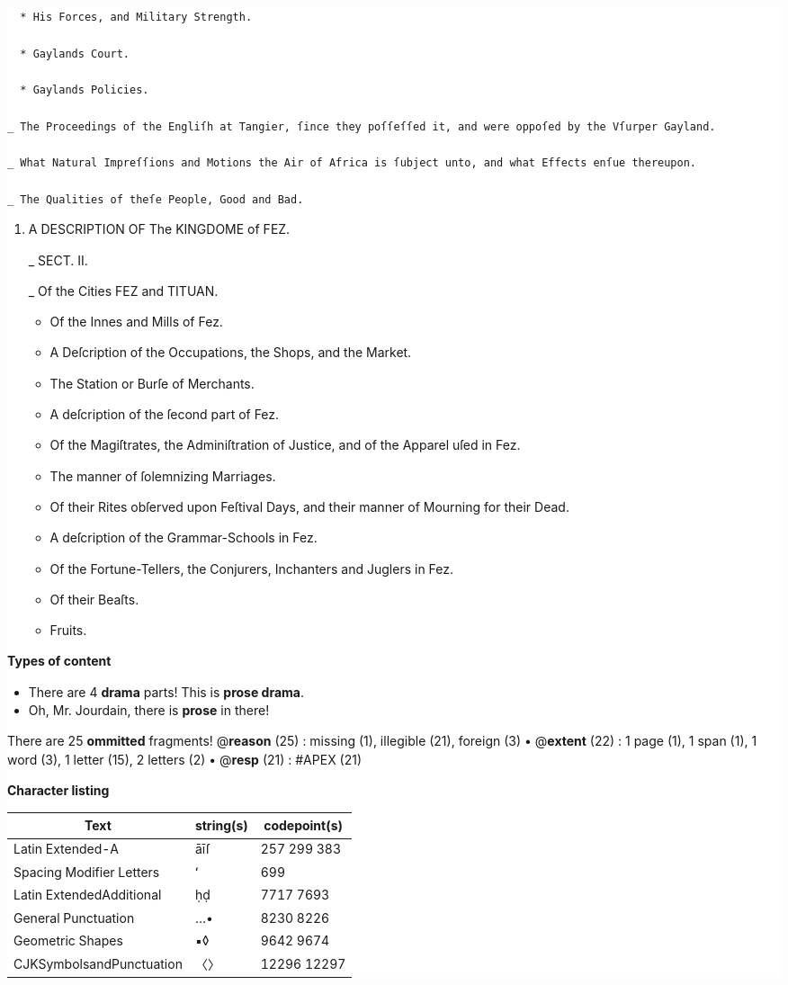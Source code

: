       * His Forces, and Military Strength.

      * Gaylands Court.

      * Gaylands Policies.

    _ The Proceedings of the Engliſh at Tangier, ſince they poſſeſſed it, and were oppoſed by the Vſurper Gayland.

    _ What Natural Impreſſions and Motions the Air of Africa is ſubject unto, and what Effects enſue thereupon.

    _ The Qualities of theſe People, Good and Bad.

1. A DESCRIPTION OF The KINGDOME of FEZ.

    _ SECT. II.

    _ Of the Cities FEZ and TITUAN.

      * Of the Innes and Mills of Fez.

      * A Deſcription of the Occupations, the Shops, and the Market.

      * The Station or Burſe of Merchants.

      * A deſcription of the ſecond part of Fez.

      * Of the Magiſtrates, the Adminiſtration of Justice, and of the Apparel uſed in Fez.

      * The manner of ſolemnizing Marriages.

      * Of their Rites obſerved upon Feſtival Days, and their manner of Mourning for their Dead.

      * A deſcription of the Grammar-Schools in Fez.

      * Of the Fortune-Tellers, the Conjurers, Inchanters and Juglers in Fez.

      * Of their Beaſts.

      * Fruits.

**Types of content**

  * There are 4 **drama** parts! This is **prose drama**.
  * Oh, Mr. Jourdain, there is **prose** in there!

There are 25 **ommitted** fragments! 
 @__reason__ (25) : missing (1), illegible (21), foreign (3)  •  @__extent__ (22) : 1 page (1), 1 span (1), 1 word (3), 1 letter (15), 2 letters (2)  •  @__resp__ (21) : #APEX (21)

**Character listing**


|Text|string(s)|codepoint(s)|
|---|---|---|
|Latin Extended-A|āīſ|257 299 383|
|Spacing             Modifier Letters|ʻ|699|
|Latin ExtendedAdditional|ḥḍ|7717 7693|
|General Punctuation|…•|8230 8226|
|Geometric Shapes|▪◊|9642 9674|
|CJKSymbolsandPunctuation|〈〉|12296 12297|
